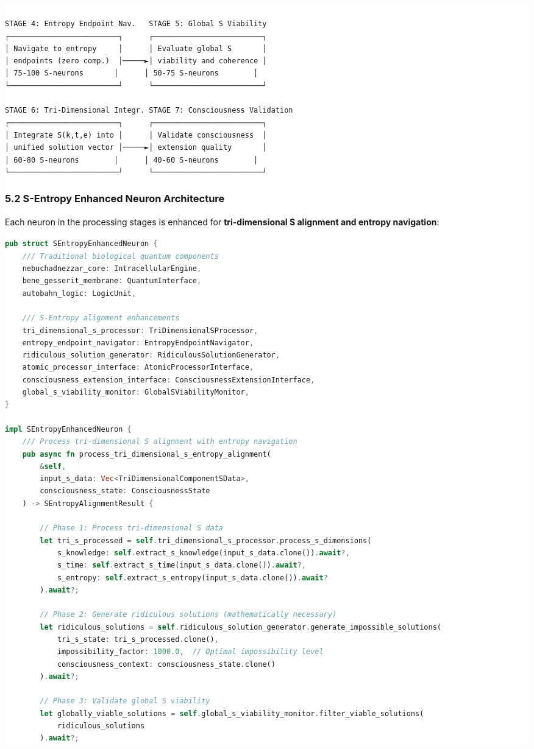 ```

STAGE 4: Entropy Endpoint Nav.   STAGE 5: Global S Viability
┌─────────────────────────┐      ┌─────────────────────────┐
│ Navigate to entropy     │      │ Evaluate global S       │
│ endpoints (zero comp.)  │─────►│ viability and coherence │
│ 75-100 S-neurons       │      │ 50-75 S-neurons        │
└─────────────────────────┘      └─────────────────────────┘

STAGE 6: Tri-Dimensional Integr. STAGE 7: Consciousness Validation
┌─────────────────────────┐      ┌─────────────────────────┐
│ Integrate S(k,t,e) into │      │ Validate consciousness  │
│ unified solution vector │─────►│ extension quality       │
│ 60-80 S-neurons        │      │ 40-60 S-neurons        │
└─────────────────────────┘      └─────────────────────────┘
```

### 5.2 S-Entropy Enhanced Neuron Architecture

Each neuron in the processing stages is enhanced for **tri-dimensional S alignment and entropy navigation**:

```rust
pub struct SEntropyEnhancedNeuron {
    /// Traditional biological quantum components
    nebuchadnezzar_core: IntracellularEngine,
    bene_gesserit_membrane: QuantumInterface,
    autobahn_logic: LogicUnit,
    
    /// S-Entropy alignment enhancements
    tri_dimensional_s_processor: TriDimensionalSProcessor,
    entropy_endpoint_navigator: EntropyEndpointNavigator,
    ridiculous_solution_generator: RidiculousSolutionGenerator,
    atomic_processor_interface: AtomicProcessorInterface,
    consciousness_extension_interface: ConsciousnessExtensionInterface,
    global_s_viability_monitor: GlobalSViabilityMonitor,
}

impl SEntropyEnhancedNeuron {
    /// Process tri-dimensional S alignment with entropy navigation
    pub async fn process_tri_dimensional_s_entropy_alignment(
        &self,
        input_s_data: Vec<TriDimensionalComponentSData>,
        consciousness_state: ConsciousnessState
    ) -> SEntropyAlignmentResult {
        
        // Phase 1: Process tri-dimensional S data
        let tri_s_processed = self.tri_dimensional_s_processor.process_s_dimensions(
            s_knowledge: self.extract_s_knowledge(input_s_data.clone()).await?,
            s_time: self.extract_s_time(input_s_data.clone()).await?,
            s_entropy: self.extract_s_entropy(input_s_data.clone()).await?
        ).await?;
        
        // Phase 2: Generate ridiculous solutions (mathematically necessary)
        let ridiculous_solutions = self.ridiculous_solution_generator.generate_impossible_solutions(
            tri_s_state: tri_s_processed.clone(),
            impossibility_factor: 1000.0,  // Optimal impossibility level
            consciousness_context: consciousness_state.clone()
        ).await?;
        
        // Phase 3: Validate global S viability
        let globally_viable_solutions = self.global_s_viability_monitor.filter_viable_solutions(
            ridiculous_solutions
        ).await?;
```